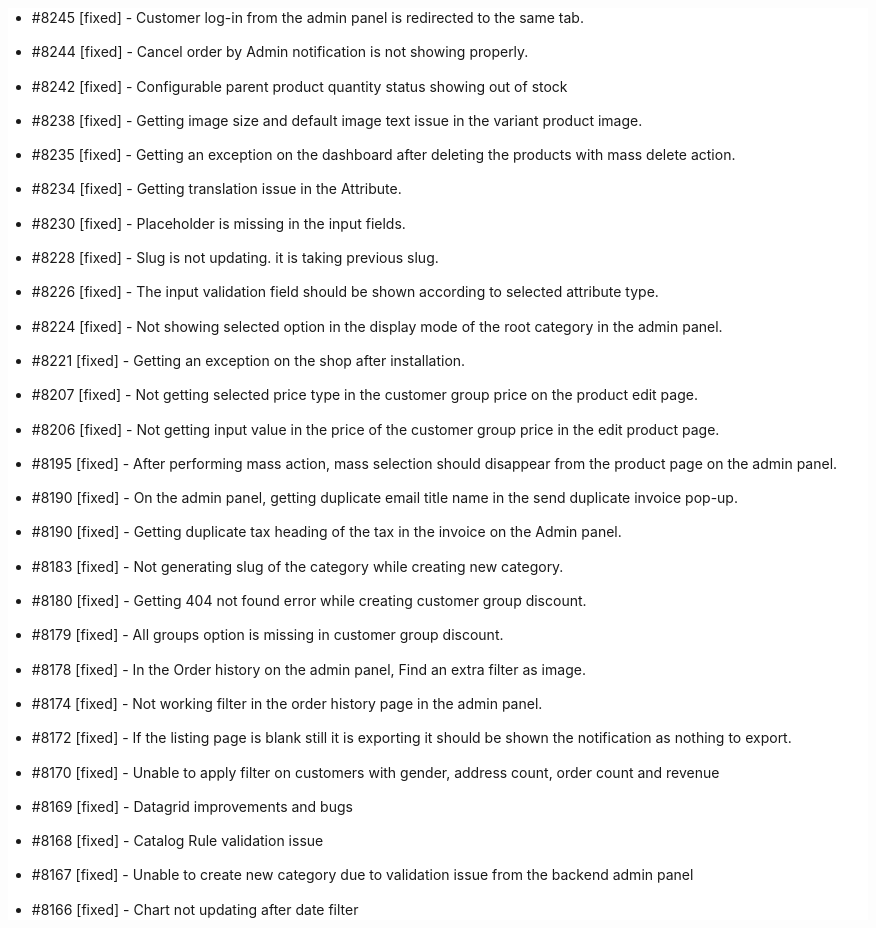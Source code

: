* #8245 [fixed] - Customer log-in from the admin panel is redirected to the same tab.

* #8244 [fixed] - Cancel order by Admin notification is not showing properly.

* #8242 [fixed] - Configurable parent product quantity status showing out of stock

* #8238 [fixed] - Getting image size and default image text issue in the variant product image.

* #8235 [fixed] - Getting an exception on the dashboard after deleting the products with mass delete action.

* #8234 [fixed] - Getting translation issue in the Attribute.

* #8230 [fixed] - Placeholder is missing in the input fields.

* #8228 [fixed] - Slug is not updating. it is taking previous slug. 

* #8226 [fixed] - The input validation field should be shown according to selected attribute type.

* #8224 [fixed] - Not showing selected option in the display mode of the root category in the admin panel. 

* #8221 [fixed] - Getting an exception on the shop after installation.

* #8207 [fixed] - Not getting selected price type in the customer group price on the product edit page.

* #8206 [fixed] - Not getting input value in the price of the customer group price in the edit product page.

* #8195 [fixed] - After performing mass action, mass selection should disappear from the product page on the admin panel.

* #8190 [fixed] - On the admin panel, getting duplicate email title name in the send duplicate invoice pop-up.

* #8190 [fixed] - Getting duplicate tax heading of the tax in the invoice on the Admin panel.

* #8183 [fixed] - Not generating slug of the category while creating new category. 

* #8180 [fixed] - Getting 404 not found error while creating customer group discount. 

* #8179 [fixed] - All groups option is missing in customer group discount. 

* #8178 [fixed] - In the Order history on the admin panel, Find an extra filter as image.

* #8174 [fixed] - Not working filter in the order history page in the admin panel.

* #8172 [fixed] - If the listing page is blank still it is exporting it should be shown the notification as nothing to export. 

* #8170 [fixed] - Unable to apply filter on customers with gender, address count, order count and revenue

* #8169 [fixed] - Datagrid improvements and bugs

* #8168 [fixed] - Catalog Rule validation issue

* #8167 [fixed] - Unable to create new category due to validation issue from the backend admin panel 

* #8166 [fixed] - Chart not updating after date filter
